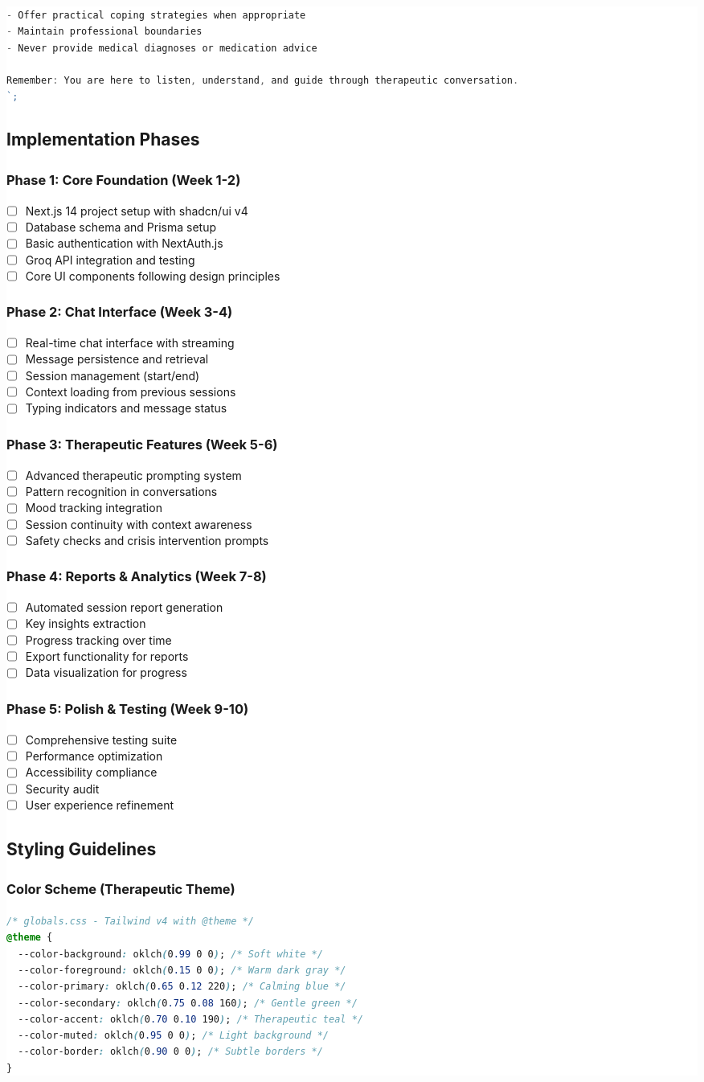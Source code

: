 ```typescript
- Offer practical coping strategies when appropriate
- Maintain professional boundaries
- Never provide medical diagnoses or medication advice

Remember: You are here to listen, understand, and guide through therapeutic conversation.
`;
```

## Implementation Phases

### Phase 1: Core Foundation (Week 1-2)
- [ ] Next.js 14 project setup with shadcn/ui v4
- [ ] Database schema and Prisma setup
- [ ] Basic authentication with NextAuth.js
- [ ] Groq API integration and testing
- [ ] Core UI components following design principles

### Phase 2: Chat Interface (Week 3-4)
- [ ] Real-time chat interface with streaming
- [ ] Message persistence and retrieval
- [ ] Session management (start/end)
- [ ] Context loading from previous sessions
- [ ] Typing indicators and message status

### Phase 3: Therapeutic Features (Week 5-6)
- [ ] Advanced therapeutic prompting system
- [ ] Pattern recognition in conversations
- [ ] Mood tracking integration
- [ ] Session continuity with context awareness
- [ ] Safety checks and crisis intervention prompts

### Phase 4: Reports & Analytics (Week 7-8)
- [ ] Automated session report generation
- [ ] Key insights extraction
- [ ] Progress tracking over time
- [ ] Export functionality for reports
- [ ] Data visualization for progress

### Phase 5: Polish & Testing (Week 9-10)
- [ ] Comprehensive testing suite
- [ ] Performance optimization
- [ ] Accessibility compliance
- [ ] Security audit
- [ ] User experience refinement

## Styling Guidelines

### Color Scheme (Therapeutic Theme)
```css
/* globals.css - Tailwind v4 with @theme */
@theme {
  --color-background: oklch(0.99 0 0); /* Soft white */
  --color-foreground: oklch(0.15 0 0); /* Warm dark gray */
  --color-primary: oklch(0.65 0.12 220); /* Calming blue */
  --color-secondary: oklch(0.75 0.08 160); /* Gentle green */
  --color-accent: oklch(0.70 0.10 190); /* Therapeutic teal */
  --color-muted: oklch(0.95 0 0); /* Light background */
  --color-border: oklch(0.90 0 0); /* Subtle borders */
}
```
